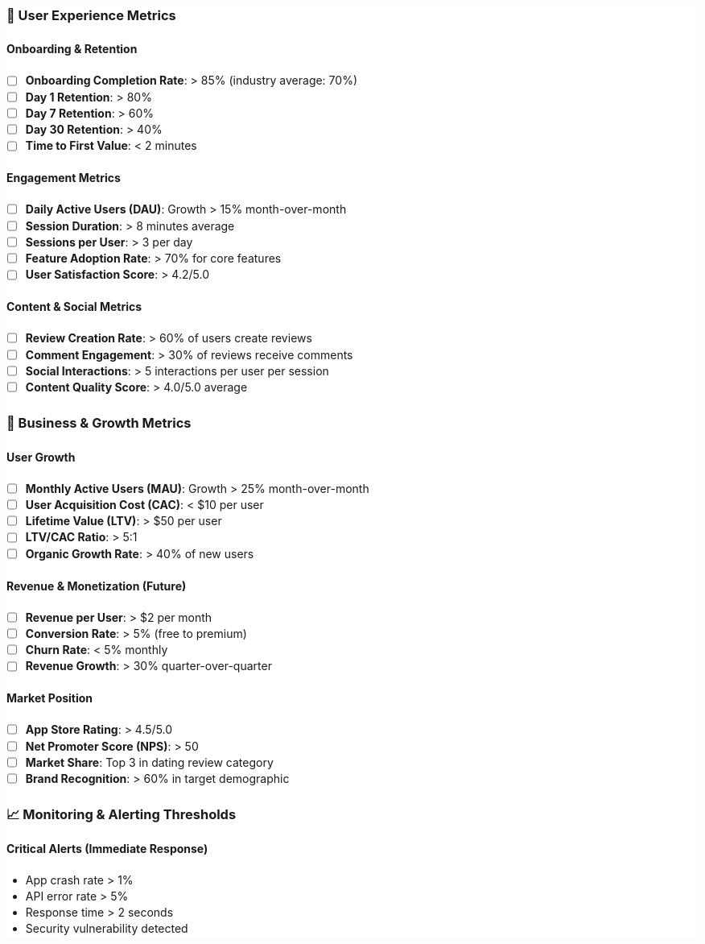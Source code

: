 ### 👤 User Experience Metrics

#### Onboarding & Retention
- [ ] **Onboarding Completion Rate**: > 85% (industry average: 70%)
- [ ] **Day 1 Retention**: > 80%
- [ ] **Day 7 Retention**: > 60%
- [ ] **Day 30 Retention**: > 40%
- [ ] **Time to First Value**: < 2 minutes

#### Engagement Metrics
- [ ] **Daily Active Users (DAU)**: Growth > 15% month-over-month
- [ ] **Session Duration**: > 8 minutes average
- [ ] **Sessions per User**: > 3 per day
- [ ] **Feature Adoption Rate**: > 70% for core features
- [ ] **User Satisfaction Score**: > 4.2/5.0

#### Content & Social Metrics
- [ ] **Review Creation Rate**: > 60% of users create reviews
- [ ] **Comment Engagement**: > 30% of reviews receive comments
- [ ] **Social Interactions**: > 5 interactions per user per session
- [ ] **Content Quality Score**: > 4.0/5.0 average

### 💼 Business & Growth Metrics

#### User Growth
- [ ] **Monthly Active Users (MAU)**: Growth > 25% month-over-month
- [ ] **User Acquisition Cost (CAC)**: < $10 per user
- [ ] **Lifetime Value (LTV)**: > $50 per user
- [ ] **LTV/CAC Ratio**: > 5:1
- [ ] **Organic Growth Rate**: > 40% of new users

#### Revenue & Monetization (Future)
- [ ] **Revenue per User**: > $2 per month
- [ ] **Conversion Rate**: > 5% (free to premium)
- [ ] **Churn Rate**: < 5% monthly
- [ ] **Revenue Growth**: > 30% quarter-over-quarter

#### Market Position
- [ ] **App Store Rating**: > 4.5/5.0
- [ ] **Net Promoter Score (NPS)**: > 50
- [ ] **Market Share**: Top 3 in dating review category
- [ ] **Brand Recognition**: > 60% in target demographic

### 📈 Monitoring & Alerting Thresholds

#### Critical Alerts (Immediate Response)
- App crash rate > 1%
- API error rate > 5%
- Response time > 2 seconds
- Security vulnerability detected
